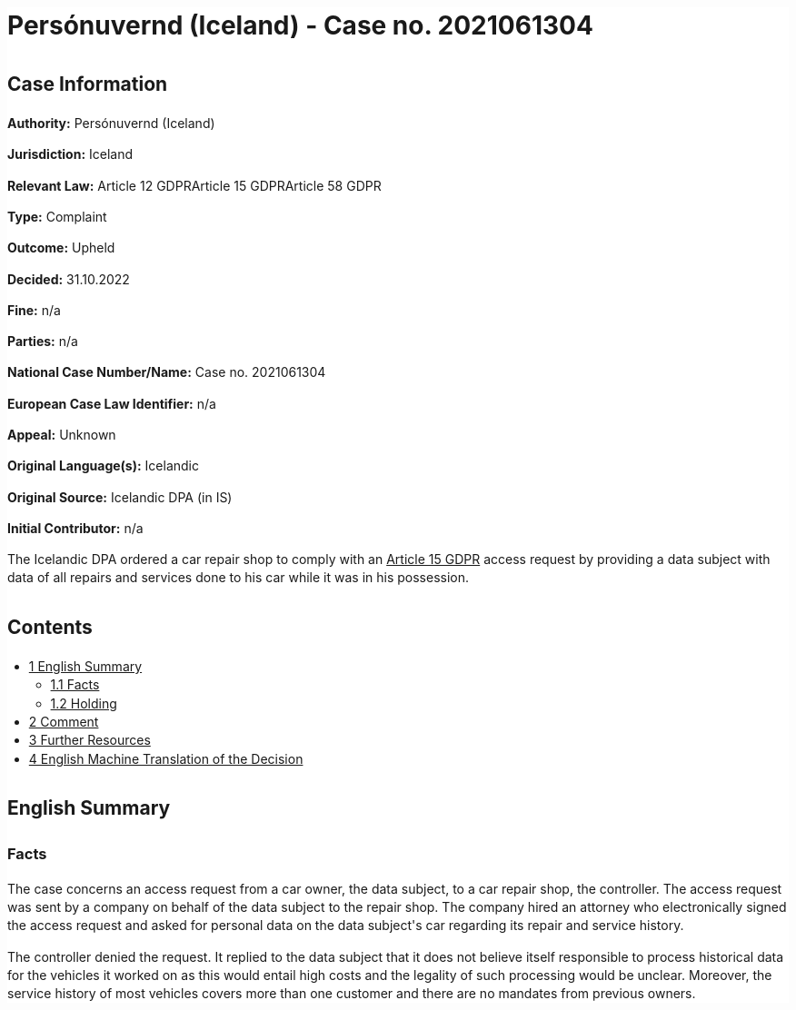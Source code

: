 # Persónuvernd (Iceland) - Case no. 2021061304

## Case Information

**Authority:** Persónuvernd (Iceland)

**Jurisdiction:** Iceland

**Relevant Law:** Article 12 GDPRArticle 15 GDPRArticle 58 GDPR

**Type:** Complaint

**Outcome:** Upheld

**Decided:** 31.10.2022

**Fine:** n/a

**Parties:** n/a

**National Case Number/Name:** Case no. 2021061304

**European Case Law Identifier:** n/a

**Appeal:** Unknown

**Original Language(s):** Icelandic

**Original Source:** Icelandic DPA (in IS)

**Initial Contributor:** n/a

The Icelandic DPA ordered a car repair shop to comply with an [Article 15 GDPR](/index.php?title=Article_15_GDPR "Article 15 GDPR") access request by providing a data subject with data of all repairs and services done to his car while it was in his possession.

## Contents

*   [1 English Summary](#English_Summary)
    *   [1.1 Facts](#Facts)
    *   [1.2 Holding](#Holding)
*   [2 Comment](#Comment)
*   [3 Further Resources](#Further_Resources)
*   [4 English Machine Translation of the Decision](#English_Machine_Translation_of_the_Decision)

## English Summary

### Facts

The case concerns an access request from a car owner, the data subject, to a car repair shop, the controller. The access request was sent by a company on behalf of the data subject to the repair shop. The company hired an attorney who electronically signed the access request and asked for personal data on the data subject's car regarding its repair and service history.

The controller denied the request. It replied to the data subject that it does not believe itself responsible to process historical data for the vehicles it worked on as this would entail high costs and the legality of such processing would be unclear. Moreover, the service history of most vehicles covers more than one customer and there are no mandates from previous owners.
